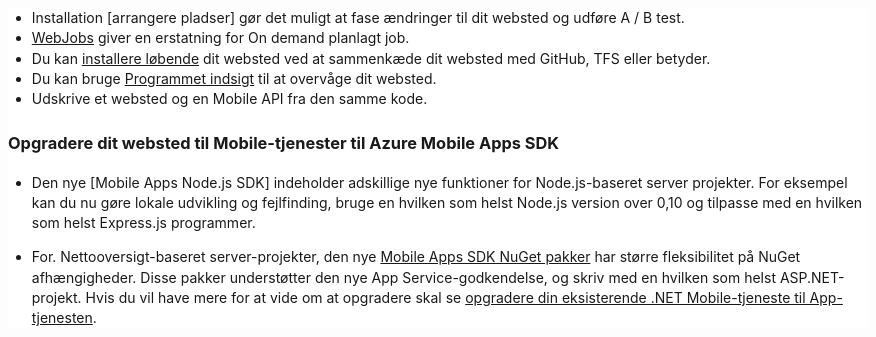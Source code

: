   * Installation [arrangere pladser] gør det muligt at fase ændringer til dit websted og udføre A / B test.
  * [WebJobs] giver en erstatning for On demand planlagt job.
  * Du kan [installere løbende] dit websted ved at sammenkæde dit websted med GitHub, TFS eller betyder.
  * Du kan bruge [Programmet indsigt] til at overvåge dit websted.
  * Udskrive et websted og en Mobile API fra den samme kode.

### <a name="upgrading-your-site"></a>Opgradere dit websted til Mobile-tjenester til Azure Mobile Apps SDK

  * Den nye [Mobile Apps Node.js SDK] indeholder adskillige nye funktioner for Node.js-baseret server projekter. For eksempel kan du nu gøre lokale udvikling og fejlfinding, bruge en hvilken som helst Node.js version over 0,10 og tilpasse med en hvilken som helst Express.js programmer.

  * For. Nettooversigt-baseret server-projekter, den nye [Mobile Apps SDK NuGet pakker](https://www.nuget.org/packages/Microsoft.Azure.Mobile.Server/) har større fleksibilitet på NuGet afhængigheder.  Disse pakker understøtter den nye App Service-godkendelse, og skriv med en hvilken som helst ASP.NET-projekt. Hvis du vil have mere for at vide om at opgradere skal se [opgradere din eksisterende .NET Mobile-tjeneste til App-tjenesten](app-service-mobile-net-upgrading-from-mobile-services.md).


[0]: ./media/app-service-mobile-migrating-from-mobile-services/migrate-to-app-service-button.PNG
[1]: ./media/app-service-mobile-migrating-from-mobile-services/migration-activity-monitor.png
[2]: ./media/app-service-mobile-migrating-from-mobile-services/triggering-job-with-postman.png


[App Service priser]: https://azure.microsoft.com/en-us/pricing/details/app-service/
[Programmet indsigt]: ../application-insights/app-insights-overview.md
[Automatisk skalering]: ../app-service-web/web-sites-scale.md
[Azure App Service]: ../app-service/app-service-value-prop-what-is.md
[Azure App Service installation dokumentation]: ../app-service-web/web-sites-deploy.md
[Azure klassisk Portal]: https://manage.windowsazure.com
[Azure-portalen]: https://portal.azure.com
[Azure Region]: https://azure.microsoft.com/en-us/regions/
[Azure Scheduler planer]: ../scheduler/scheduler-plans-billing.md
[installere løbende]: ../app-service-web/app-service-continuous-deployment.md
[Konvertere din blandede navneområder]: https://azure.microsoft.com/en-us/blog/updates-from-notification-hubs-independent-nuget-installation-model-pmt-and-more/
[curl]: http://curl.haxx.se/
[brugerdefinerede domænenavne]: ../app-service-web/web-sites-custom-domain-name.md
[Fiddler]: http://www.telerik.com/fiddler
[generelle tilgængeligheden af Azure App Service]: https://azure.microsoft.com/blog/announcing-general-availability-of-app-service-mobile-apps/
[Hybrid forbindelser]: ../app-service-web/web-sites-hybrid-connection-get-started.md
[Logføring]: ../app-service-web/web-sites-enable-diagnostic-log.md
[Mobilapps Node.js SDK]: https://github.com/azure/azure-mobile-apps-node
[Mobile tjenester kontra App Service]: app-service-mobile-value-prop-migration-from-mobile-services.md
[Meddelelse om Hubs]: ../notification-hubs/notification-hubs-push-notification-overview.md
[overvågning af ydeevnen]: ../app-service-web/web-sites-monitor.md
[Postman]: http://www.getpostman.com/
[Sikkerhedskopiere din Mobile-tjeneste]: ../mobile-services/mobile-services-disaster-recovery.md
[midlertidige pladser]: ../app-service-web/web-sites-staged-publishing.md
[VNet]: ../app-service-web/web-sites-integrate-with-vnet.md
[WebJobs]: ../app-service-web/websites-webjobs-resources.md
[XDT transformation eksempler]: https://github.com/projectkudu/kudu/wiki/Xdt-transform-samples
[Funktioner]: ../azure-functions/functions-overview.md
